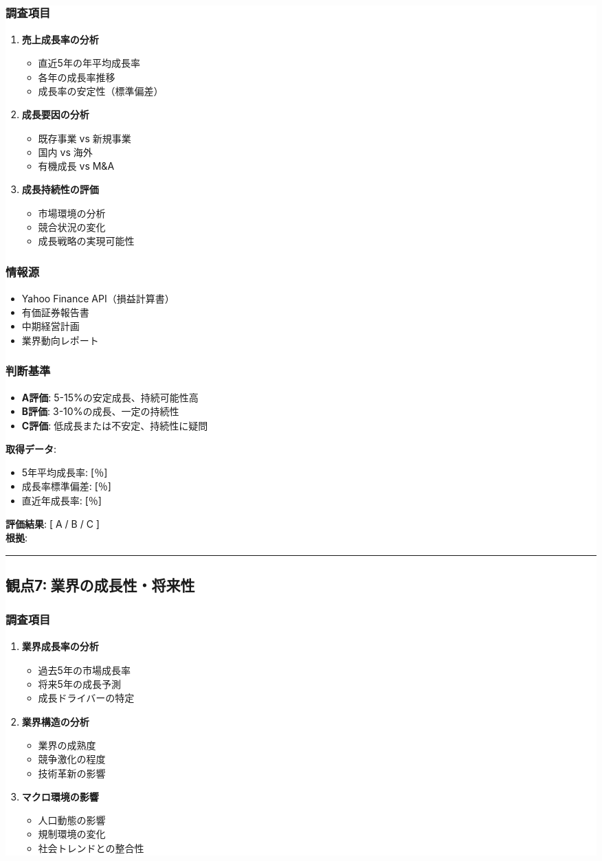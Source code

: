 ### 調査項目
1. **売上成長率の分析**
   - 直近5年の年平均成長率
   - 各年の成長率推移
   - 成長率の安定性（標準偏差）

2. **成長要因の分析**
   - 既存事業 vs 新規事業
   - 国内 vs 海外
   - 有機成長 vs M&A

3. **成長持続性の評価**
   - 市場環境の分析
   - 競合状況の変化
   - 成長戦略の実現可能性

### 情報源
- Yahoo Finance API（損益計算書）
- 有価証券報告書
- 中期経営計画
- 業界動向レポート

### 判断基準
- **A評価**: 5-15%の安定成長、持続可能性高
- **B評価**: 3-10%の成長、一定の持続性
- **C評価**: 低成長または不安定、持続性に疑問

**取得データ**:
- 5年平均成長率: [％]
- 成長率標準偏差: [％]
- 直近年成長率: [％]

**評価結果**: [ A / B / C ]  
**根拠**:

---

## 観点7: 業界の成長性・将来性

### 調査項目
1. **業界成長率の分析**
   - 過去5年の市場成長率
   - 将来5年の成長予測
   - 成長ドライバーの特定

2. **業界構造の分析**
   - 業界の成熟度
   - 競争激化の程度
   - 技術革新の影響

3. **マクロ環境の影響**
   - 人口動態の影響
   - 規制環境の変化
   - 社会トレンドとの整合性
